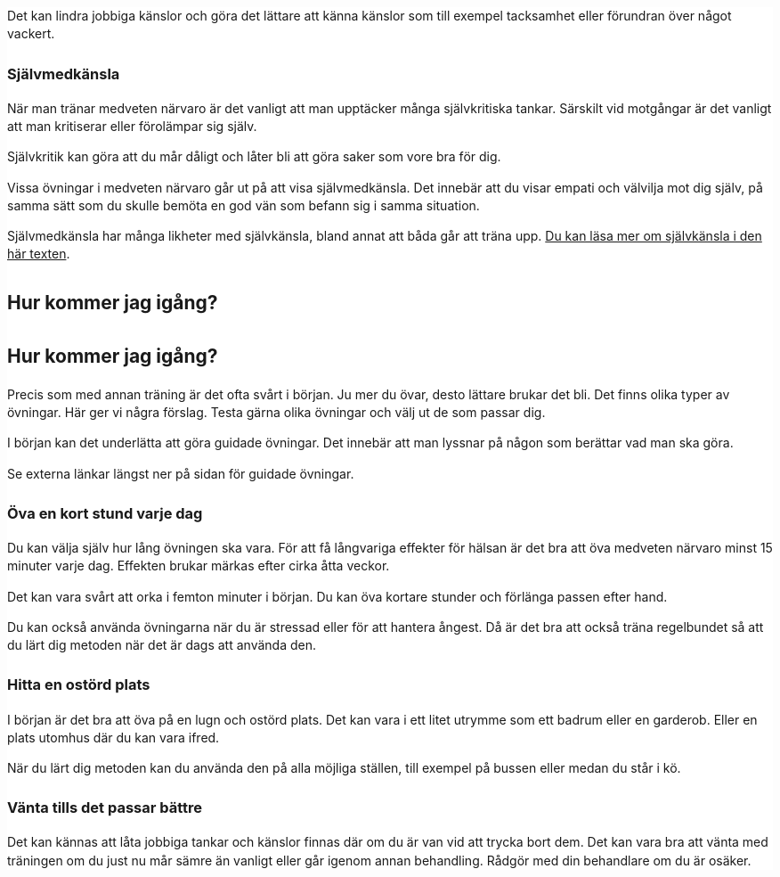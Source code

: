 Det kan lindra jobbiga känslor och göra det lättare att känna känslor som till exempel tacksamhet eller förundran över något vackert.

### Självmedkänsla

När man tränar medveten närvaro är det vanligt att man upptäcker många självkritiska tankar. Särskilt vid motgångar är det vanligt att man kritiserar eller förolämpar sig själv.

Självkritik kan göra att du mår dåligt och låter bli att göra saker som vore bra för dig.

Vissa övningar i medveten närvaro går ut på att visa självmedkänsla. Det innebär att du visar empati och välvilja mot dig själv, på samma sätt som du skulle bemöta en god vän som befann sig i samma situation.

Självmedkänsla har många likheter med självkänsla, bland annat att båda går att träna upp. [Du kan läsa mer om självkänsla i den här texten](https://www.1177.se/liv--halsa/psykisk-halsa/sjalvkansla/).

Hur kommer jag igång?
---------------------

Hur kommer jag igång?
---------------------

Precis som med annan träning är det ofta svårt i början. Ju mer du övar, desto lättare brukar det bli. Det finns olika typer av övningar. Här ger vi några förslag. Testa gärna olika övningar och välj ut de som passar dig.

I början kan det underlätta att göra guidade övningar. Det innebär att man lyssnar på någon som berättar vad man ska göra.

Se externa länkar längst ner på sidan för guidade övningar.

### Öva en kort stund varje dag

Du kan välja själv hur lång övningen ska vara. För att få långvariga effekter för hälsan är det bra att öva medveten närvaro minst 15 minuter varje dag. Effekten brukar märkas efter cirka åtta veckor.

Det kan vara svårt att orka i femton minuter i början. Du kan öva kortare stunder och förlänga passen efter hand.

Du kan också använda övningarna när du är stressad eller för att hantera ångest. Då är det bra att också träna regelbundet så att du lärt dig metoden när det är dags att använda den.

### Hitta en ostörd plats

I början är det bra att öva på en lugn och ostörd plats. Det kan vara i ett litet utrymme som ett badrum eller en garderob. Eller en plats utomhus där du kan vara ifred.

När du lärt dig metoden kan du använda den på alla möjliga ställen, till exempel på bussen eller medan du står i kö.

### Vänta tills det passar bättre

Det kan kännas att låta jobbiga tankar och känslor finnas där om du är van vid att trycka bort dem. Det kan vara bra att vänta med träningen om du just nu mår sämre än vanligt eller går igenom annan behandling. Rådgör med din behandlare om du är osäker.
